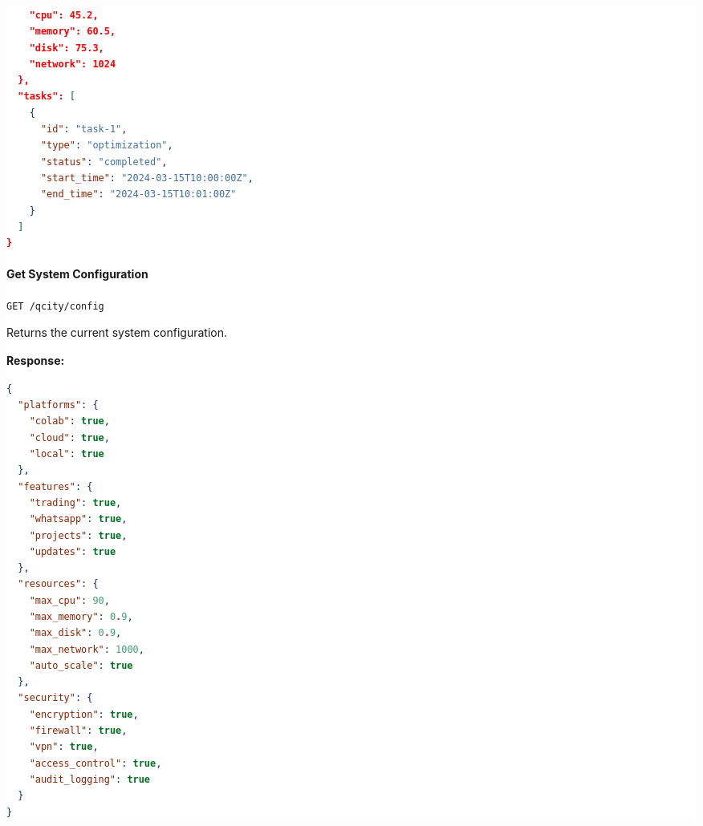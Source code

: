 ```json
    "cpu": 45.2,
    "memory": 60.5,
    "disk": 75.3,
    "network": 1024
  },
  "tasks": [
    {
      "id": "task-1",
      "type": "optimization",
      "status": "completed",
      "start_time": "2024-03-15T10:00:00Z",
      "end_time": "2024-03-15T10:01:00Z"
    }
  ]
}
```

#### Get System Configuration
```http
GET /qcity/config
```

Returns the current system configuration.

**Response:**
```json
{
  "platforms": {
    "colab": true,
    "cloud": true,
    "local": true
  },
  "features": {
    "trading": true,
    "whatsapp": true,
    "projects": true,
    "updates": true
  },
  "resources": {
    "max_cpu": 90,
    "max_memory": 0.9,
    "max_disk": 0.9,
    "max_network": 1000,
    "auto_scale": true
  },
  "security": {
    "encryption": true,
    "firewall": true,
    "vpn": true,
    "access_control": true,
    "audit_logging": true
  }
}
```
